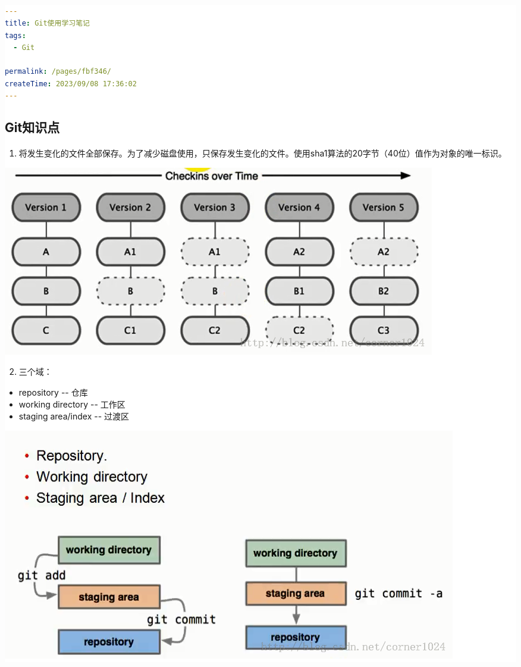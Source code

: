 ```yaml
---
title: Git使用学习笔记
tags:
  - Git

permalink: /pages/fbf346/
createTime: 2023/09/08 17:36:02
---
```



## Git知识点

1. 将发生变化的文件全部保存。为了减少磁盘使用，只保存发生变化的文件。使用sha1算法的20字节（40位）值作为对象的唯一标识。

![](/imgs/git-1.png)

2. 三个域：
- repository -- 仓库
- working directory -- 工作区
- staging area/index -- 过渡区

![](/imgs/git-2.png)
